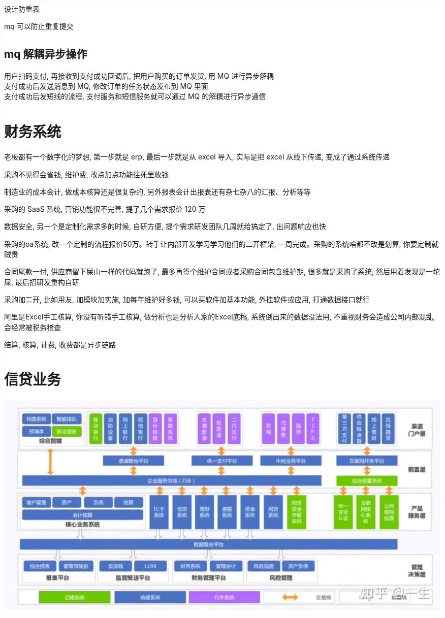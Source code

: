设计防重表

mq 可以防止重复提交

## mq 解耦异步操作

用户扫码支付, 再接收到支付成功回调后, 把用户购买的订单发货, 用 MQ 进行异步解耦  
支付成功后发送消息到 MQ, 修改订单的任务状态发布到 MQ 里面  
支付成功后发短线的流程, 支付服务和短信服务就可以通过 MQ 的解耦进行异步通信

# 财务系统

老板都有一个数字化的梦想, 第一步就是 erp, 最后一步就是从 excel 导入, 实际是把 excel 从线下传递, 变成了通过系统传递

采购不见得会省钱, 维护费, 改点加点功能往死里收钱

制造业的成本会计, 做成本核算还是很复杂的, 另外报表会计出报表还有杂七杂八的汇报、分析等等

采购的 SaaS 系统, 营销功能很不完善, 提了几个需求报价 120 万

数据安全, 另一个是定制化需求多的时候, 自研方便, 提个需求研发团队几周就给搞定了, 出问题响应也快

采购的oa系统, 改一个定制的流程报价50万。转手让内部开发学习学习他们的二开框架, 一周完成。采购的系统啥都不改是划算, 你要定制就贼贵

合同尾款一付, 供应商留下屎山一样的代码就跑了, 最多再签个维护合同或者采购合同包含维护期, 很多就是采购了系统, 然后用着发现是一坨屎,
最后招研发重构自研

采购加二开, 比如用友, 加模块加实施, 加每年维护好多钱, 可以买软件加基本功能, 外挂软件或应用, 打通数据接口就行

阿里是Excel手工核算, 你没有听错手工核算, 做分析也是分析人家的Excel底稿, 系统倒出来的数据没法用, 不重视财务会造成公司内部混乱, 会经常被税务稽查

结算, 核算, 计费, 收费都是异步链路

# 信贷业务

![img_4.png](img_4.png)
